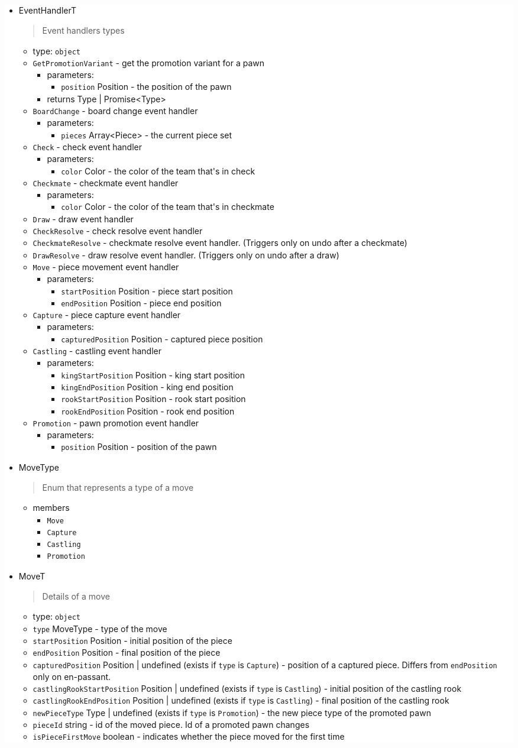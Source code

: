 - EventHandlerT

  > Event handlers types

  - type: `object`
  - `GetPromotionVariant` - get the promotion variant for a pawn
    - parameters:
      - `position` Position - the position of the pawn
    - returns Type | Promise\<Type>
  - `BoardChange` - board change event handler
    - parameters:
      - `pieces` Array\<Piece> - the current piece set
  - `Check` - check event handler
    - parameters:
      - `color` Color - the color of the team that's in check
  - `Checkmate` - checkmate event handler
    - parameters:
      - `color` Color - the color of the team that's in checkmate
  - `Draw` - draw event handler
  - `CheckResolve` - check resolve event handler
  - `CheckmateResolve` - checkmate resolve event handler. (Triggers only on undo after a checkmate)
  - `DrawResolve` - draw resolve event handler. (Triggers only on undo after a draw)
  - `Move` - piece movement event handler
    - parameters:
      - `startPosition` Position - piece start position
      - `endPosition` Position - piece end position
  - `Capture` - piece capture event handler
    - parameters:
      - `capturedPosition` Position - captured piece position
  - `Castling` - castling event handler
    - parameters:
      - `kingStartPosition` Position - king start position
      - `kingEndPosition` Position - king end position
      - `rookStartPosition` Position - rook start position
      - `rookEndPosition` Position - rook end position
  - `Promotion` - pawn promotion event handler
    - parameters:
      - `position` Position - position of the pawn

- MoveType

  > Enum that represents a type of a move

  - members
    - `Move`
    - `Capture`
    - `Castling`
    - `Promotion`

- MoveT

  > Details of a move

  - type: `object`
  - `type` MoveType - type of the move
  - `startPosition` Position - initial position of the piece
  - `endPosition` Position - final position of the piece
  - `capturedPosition` Position | undefined (exists if `type` is `Capture`) - position of a captured piece. Differs from `endPosition` only on en-passant.
  - `castlingRookStartPosition` Position | undefined (exists if `type` is `Castling`) - initial position of the castling rook
  - `castlingRookEndPosition` Position | undefined (exists if `type` is `Castling`) - final position of the castling rook
  - `newPieceType` Type | undefined (exists if `type` is `Promotion`) - the new piece type of the promoted pawn
  - `pieceId` string - id of the moved piece. Id of a promoted pawn changes
  - `isPieceFirstMove` boolean - indicates whether the piece moved for the first time
